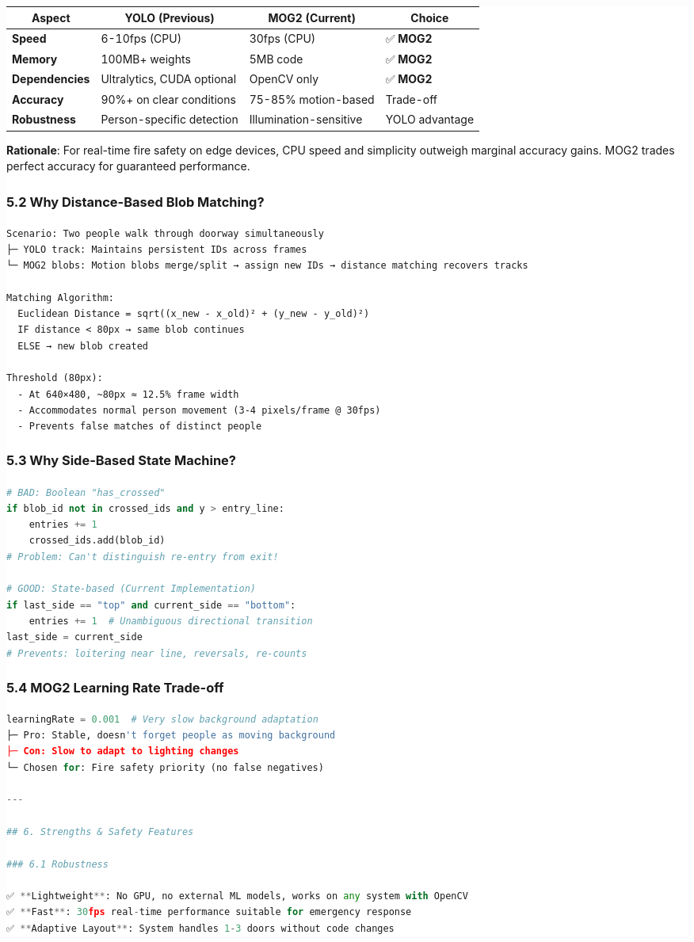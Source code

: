 | Aspect | YOLO (Previous) | MOG2 (Current) | Choice |
|--------|-----------------|-------------|--------|
| **Speed** | 6-10fps (CPU) | 30fps (CPU) | ✅ **MOG2** |
| **Memory** | 100MB+ weights | 5MB code | ✅ **MOG2** |
| **Dependencies** | Ultralytics, CUDA optional | OpenCV only | ✅ **MOG2** |
| **Accuracy** | 90%+ on clear conditions | 75-85% motion-based | Trade-off |
| **Robustness** | Person-specific detection | Illumination-sensitive | YOLO advantage |

**Rationale**: For real-time fire safety on edge devices, CPU speed and simplicity outweigh marginal accuracy gains. MOG2 trades perfect accuracy for guaranteed performance.

### 5.2 Why Distance-Based Blob Matching?

```
Scenario: Two people walk through doorway simultaneously
├─ YOLO track: Maintains persistent IDs across frames
└─ MOG2 blobs: Motion blobs merge/split → assign new IDs → distance matching recovers tracks

Matching Algorithm:
  Euclidean Distance = sqrt((x_new - x_old)² + (y_new - y_old)²)
  IF distance < 80px → same blob continues
  ELSE → new blob created
  
Threshold (80px): 
  - At 640×480, ~80px ≈ 12.5% frame width
  - Accommodates normal person movement (3-4 pixels/frame @ 30fps)
  - Prevents false matches of distinct people
```

### 5.3 Why Side-Based State Machine?

```python
# BAD: Boolean "has_crossed"
if blob_id not in crossed_ids and y > entry_line:
    entries += 1
    crossed_ids.add(blob_id)
# Problem: Can't distinguish re-entry from exit!

# GOOD: State-based (Current Implementation)
if last_side == "top" and current_side == "bottom":
    entries += 1  # Unambiguous directional transition
last_side = current_side
# Prevents: loitering near line, reversals, re-counts
```

### 5.4 MOG2 Learning Rate Trade-off

```python
learningRate = 0.001  # Very slow background adaptation
├─ Pro: Stable, doesn't forget people as moving background
├─ Con: Slow to adapt to lighting changes
└─ Chosen for: Fire safety priority (no false negatives)

---

## 6. Strengths & Safety Features

### 6.1 Robustness

✅ **Lightweight**: No GPU, no external ML models, works on any system with OpenCV  
✅ **Fast**: 30fps real-time performance suitable for emergency response  
✅ **Adaptive Layout**: System handles 1-3 doors without code changes  
```